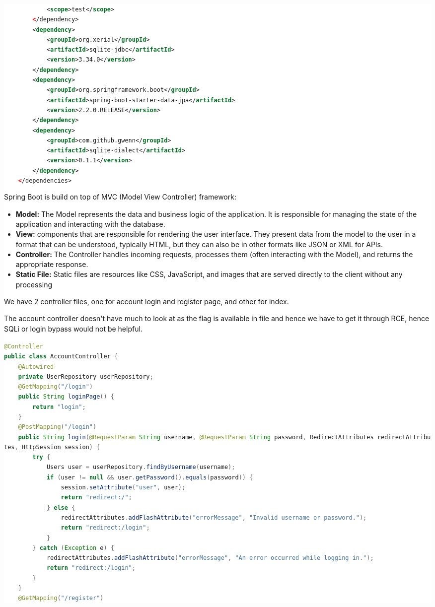 ```xml
            <scope>test</scope>
        </dependency>
        <dependency>
            <groupId>org.xerial</groupId>
            <artifactId>sqlite-jdbc</artifactId>
            <version>3.34.0</version>
        </dependency>
        <dependency>
            <groupId>org.springframework.boot</groupId>
            <artifactId>spring-boot-starter-data-jpa</artifactId>
            <version>2.2.0.RELEASE</version>
        </dependency>
        <dependency>
            <groupId>com.github.gwenn</groupId>
            <artifactId>sqlite-dialect</artifactId>
            <version>0.1.1</version>
        </dependency>
    </dependencies>
```

Spring Boot is build on top of MVC (Model View Controller) framework: 
- **Model:** The Model represents the data and business logic of the application. It is responsible for managing the state of the application and interacting with the database.
- **View:** components that are responsible for rendering the user interface. They present data from the model to the user in a format that can be understood, typically HTML, but they can also be in other formats like JSON or XML for APIs.
- **Controller:** The Controller handles incoming requests, processes them (often interacting with the Model), and returns the appropriate response.
- **Static File:** Static files are resources like CSS, JavaScript, and images that are served directly to the client without any processing

We have 2 controller files, one for account login and register page, and other for index.

The account controller doesn't have much to look at as the flag is available in file and hence we have to get it through RCE, hence SQLi or login bypass would not be helpful. 

```java
@Controller
public class AccountController {
    @Autowired
    private UserRepository userRepository;
    @GetMapping("/login")
    public String loginPage() {
        return "login";
    }
    @PostMapping("/login")
    public String login(@RequestParam String username, @RequestParam String password, RedirectAttributes redirectAttributes, HttpSession session) {
        try {
            Users user = userRepository.findByUsername(username);
            if (user != null && user.getPassword().equals(password)) {
                session.setAttribute("user", user);
                return "redirect:/";
            } else {
                redirectAttributes.addFlashAttribute("errorMessage", "Invalid username or password.");
                return "redirect:/login";
            }
        } catch (Exception e) {
            redirectAttributes.addFlashAttribute("errorMessage", "An error occurred while logging in.");
            return "redirect:/login";
        }
    }
    @GetMapping("/register")
```